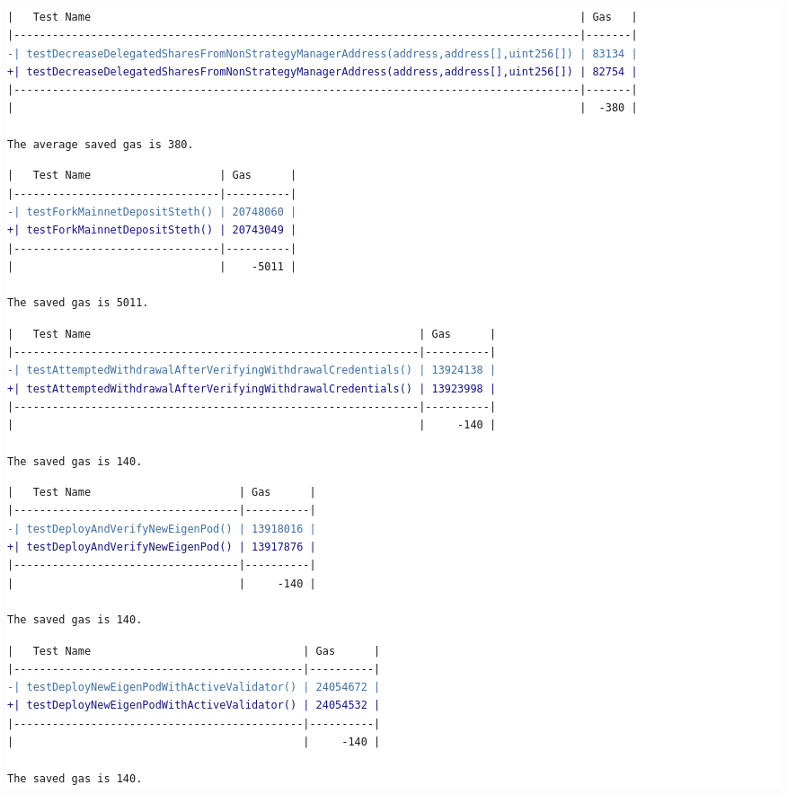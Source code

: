 
```diff
|   Test Name                                                                            | Gas   |
|----------------------------------------------------------------------------------------|-------|
-| testDecreaseDelegatedSharesFromNonStrategyManagerAddress(address,address[],uint256[]) | 83134 |
+| testDecreaseDelegatedSharesFromNonStrategyManagerAddress(address,address[],uint256[]) | 82754 |
|----------------------------------------------------------------------------------------|-------|
|                                                                                        |  -380 |

The average saved gas is 380.
```
                

```diff
|   Test Name                    | Gas      |
|--------------------------------|----------|
-| testForkMainnetDepositSteth() | 20748060 |
+| testForkMainnetDepositSteth() | 20743049 |
|--------------------------------|----------|
|                                |    -5011 |

The saved gas is 5011.
```
                

```diff
|   Test Name                                                   | Gas      |
|---------------------------------------------------------------|----------|
-| testAttemptedWithdrawalAfterVerifyingWithdrawalCredentials() | 13924138 |
+| testAttemptedWithdrawalAfterVerifyingWithdrawalCredentials() | 13923998 |
|---------------------------------------------------------------|----------|
|                                                               |     -140 |

The saved gas is 140.
```
                

```diff
|   Test Name                       | Gas      |
|-----------------------------------|----------|
-| testDeployAndVerifyNewEigenPod() | 13918016 |
+| testDeployAndVerifyNewEigenPod() | 13917876 |
|-----------------------------------|----------|
|                                   |     -140 |

The saved gas is 140.
```
                

```diff
|   Test Name                                 | Gas      |
|---------------------------------------------|----------|
-| testDeployNewEigenPodWithActiveValidator() | 24054672 |
+| testDeployNewEigenPodWithActiveValidator() | 24054532 |
|---------------------------------------------|----------|
|                                             |     -140 |

The saved gas is 140.
```
                